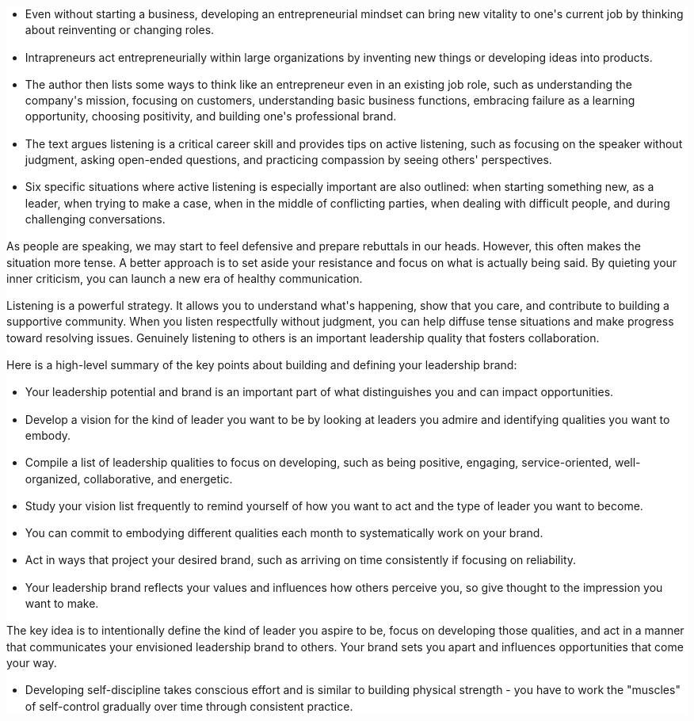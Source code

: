 - Even without starting a business, developing an entrepreneurial mindset can bring new vitality to one's current job by thinking about reinventing or changing roles. 

- Intrapreneurs act entrepreneurially within large organizations by inventing new things or developing ideas into products. 

- The author then lists some ways to think like an entrepreneur even in an existing job role, such as understanding the company's mission, focusing on customers, understanding basic business functions, embracing failure as a learning opportunity, choosing positivity, and building one's professional brand.

- The text argues listening is a critical career skill and provides tips on active listening, such as focusing on the speaker without judgment, asking open-ended questions, and practicing compassion by seeing others' perspectives. 

- Six specific situations where active listening is especially important are also outlined: when starting something new, as a leader, when trying to make a case, when in the middle of conflicting parties, when dealing with difficult people, and during challenging conversations.

 

As people are speaking, we may start to feel defensive and prepare rebuttals in our heads. However, this often makes the situation more tense. A better approach is to set aside your resistance and focus on what is actually being said. By quieting your inner criticism, you can launch a new era of healthy communication. 

Listening is a powerful strategy. It allows you to understand what's happening, show that you care, and contribute to building a supportive community. When you listen respectfully without judgment, you can help diffuse tense situations and make progress toward resolving issues. Genuinely listening to others is an important leadership quality that fosters collaboration.

 Here is a high-level summary of the key points about building and defining your leadership brand:

- Your leadership potential and brand is an important part of what distinguishes you and can impact opportunities. 

- Develop a vision for the kind of leader you want to be by looking at leaders you admire and identifying qualities you want to embody. 

- Compile a list of leadership qualities to focus on developing, such as being positive, engaging, service-oriented, well-organized, collaborative, and energetic. 

- Study your vision list frequently to remind yourself of how you want to act and the type of leader you want to become. 

- You can commit to embodying different qualities each month to systematically work on your brand. 

- Act in ways that project your desired brand, such as arriving on time consistently if focusing on reliability. 

- Your leadership brand reflects your values and influences how others perceive you, so give thought to the impression you want to make.

The key idea is to intentionally define the kind of leader you aspire to be, focus on developing those qualities, and act in a manner that communicates your envisioned leadership brand to others. Your brand sets you apart and influences opportunities that come your way.

 

- Developing self-discipline takes conscious effort and is similar to building physical strength - you have to work the "muscles" of self-control gradually over time through consistent practice. 
